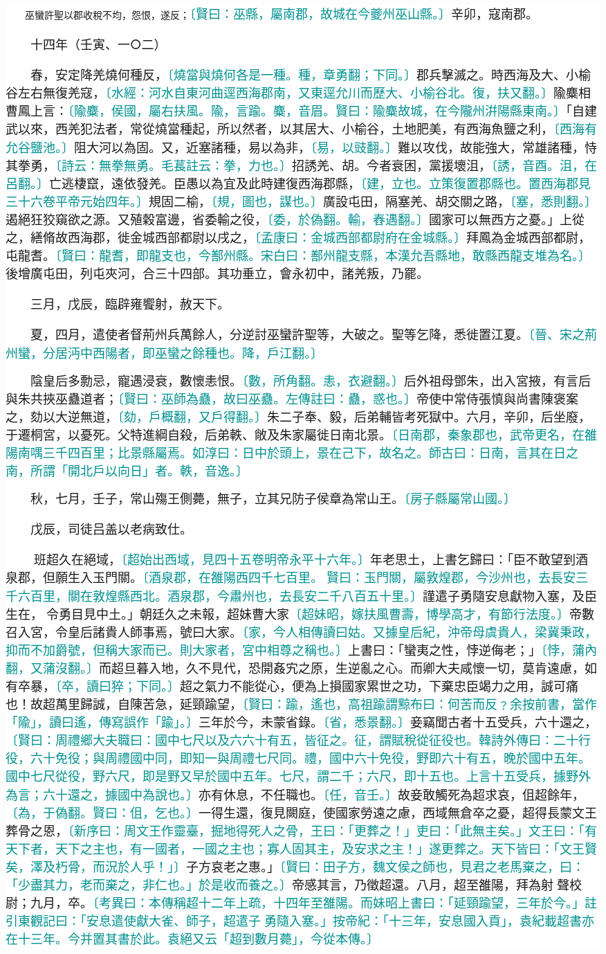  　　巫蠻許聖以郡收稅不均，怨恨，遂反；</font><font size=4px color="#009090"><font size=4px>〔賢曰：巫縣，屬南郡，故城在今夔州巫山縣。〕</font></font><font size=4px>辛卯，寇南郡。

 　　十四年（壬寅、一○二）

 　　春，安定降羌燒何種反，</font><font size=4px color="#009090"><font size=4px>〔燒當與燒何各是一種。種，章勇翻；下同。〕</font></font><font size=4px>郡兵擊滅之。時西海及大、小榆谷左右無復羌寇，</font><font size=4px color="#009090"><font size=4px>〔水經：河水自東河曲逕西海郡南，又東逕允川而歷大、小榆谷北。復，扶又翻。〕</font></font><font size=4px>隃麋相曹鳳上言：</font><font size=4px color="#009090"><font size=4px>〔隃麋，侯國，屬右扶風。隃，言踰。麋，音眉。賢曰：隃麋故城，在今隴州洴陽縣東南。〕</font></font><font size=4px>「自建武以來，西羌犯法者，常從燒當種起，所以然者，以其居大、小榆谷，土地肥美，有西海魚鹽之利，</font><font size=4px color="#009090"><font size=4px>〔西海有允谷鹽池。〕</font></font><font size=4px>阻大河以為固。又，近塞諸種，易以為非，</font><font size=4px color="#009090"><font size=4px>〔易，以豉翻。〕</font></font><font size=4px>難以攻伐，故能強大，常雄諸種，恃其拳勇，</font><font size=4px color="#009090"><font size=4px>〔詩云：無拳無勇。毛萇註云：拳，力也。〕</font></font><font size=4px>招誘羌、胡。今者衰困，黨援壞沮，</font><font size=4px color="#009090"><font size=4px>〔誘，音酉。沮，在呂翻。〕</font></font><font size=4px>亡逃棲竄，遠依發羌。臣愚以為宜及此時建復西海郡縣，</font><font size=4px color="#009090"><font size=4px>〔建，立也。立策復置郡縣也。置西海郡見三十六卷平帝元始四年。〕</font></font><font size=4px>規固二榆，</font><font size=4px color="#009090"><font size=4px>〔規，圖也，謀也。〕</font></font><font size=4px>廣設屯田，隔塞羌、胡交關之路，</font><font size=4px color="#009090"><font size=4px>〔塞，悉則翻。〕</font></font><font size=4px>遏絕狂狡窺欲之源。又殖穀富邊，省委輸之役，</font><font size=4px color="#009090"><font size=4px>〔委，於偽翻。輸，舂遇翻。〕</font></font><font size=4px>國家可以無西方之憂。」上從之，繕脩故西海郡，徙金城西部都尉以戌之，</font><font size=4px color="#009090"><font size=4px>〔孟康曰：金城西部都尉府在金城縣。〕</font></font><font size=4px>拜鳳為金城西部都尉，屯龍耆。</font><font size=4px color="#009090"><font size=4px>〔賢曰：龍耆，即龍支也，今鄯州縣。宋白曰：鄯州龍支縣，本漢允吾縣地，敢縣西龍支堆為名。〕</font></font><font size=4px>後增廣屯田，列屯夾河，合三十四部。其功垂立，會永初中，諸羌叛，乃罷。

 　　三月，戊辰，臨辟雍饗射，赦天下。

 　　夏，四月，遣使者督荊州兵萬餘人，分逆討巫蠻許聖等，大破之。聖等乞降，悉徙置江夏。</font><font size=4px color="#009090"><font size=4px>〔晉、宋之荊州蠻，分居沔中西陽者，即巫蠻之餘種也。降，戶江翻。〕</font></font><font size=4px>

 　　陰皇后多勡忌，寵遇浸衰，數懷恚恨。</font><font size=4px color="#009090"><font size=4px>〔數，所角翻。恚，衣避翻。〕</font></font><font size=4px>后外祖母鄧朱，出入宮掖，有言后與朱共挾巫蠱道者；</font><font size=4px color="#009090"><font size=4px>〔賢曰：巫師為蠱，故曰巫蠱。左傳註曰：蠱，惑也。〕</font></font><font size=4px>帝使中常侍張慎與尚書陳褒案之，劾以大逆無道，</font><font size=4px color="#009090"><font size=4px>〔劾，戶概翻，又戶得翻。〕</font></font><font size=4px>朱二子奉、毅，后弟輔皆考死獄中。六月，辛卯，后坐廢，于遷桐宮，以憂死。父特進綱自殺，后弟軼、敞及朱家屬徙日南北景。</font><font size=4px color="#009090"><font size=4px>〔日南郡，秦象郡也，武帝更名，在雒陽南喁三千四百里；比景縣屬焉。如淳曰：日中於頭上，景在己下，故名之。師古曰：日南，言其在日之南，所謂「開北戶以向日」者。軼，音逸。〕</font></font><font size=4px>

 　　秋，七月，壬子，常山殤王側薨，無子，立其兄防子侯章為常山王。</font><font size=4px color="#009090"><font size=4px>〔房子縣屬常山國。〕</font></font><font size=4px>

 　　戊辰，司徒吕盖以老病致仕。

 　　 班超久在絕域，</font><font size=4px color="#009090"><font size=4px>〔超始出西域，見四十五卷明帝永平十六年。〕</font></font><font size=4px>年老思土，上書乞歸曰：「臣不敢望到酒泉郡，但願生入玉門關。</font><font size=4px color="#009090"><font size=4px>〔酒泉郡，在雒陽西四千七百里。 賢曰：玉門關，屬敦煌郡，今沙州也，去長安三千六百里，關在敦煌縣西北。酒泉郡，今肅州也，去長安二千八百五十里。〕</font></font><font size=4px>謹遣子勇隨安息獻物入塞，及臣生在， 令勇目見中土。」朝廷久之未報，超妹曹大家</font><font size=4px color="#009090"><font size=4px>〔超妹昭，嫁扶風曹壽，博學高才，有節行法度。〕</font></font><font size=4px>帝數召入宮，令皇后諸貴人師事焉，號曰大家。</font><font size=4px color="#009090"><font size=4px>〔家，今人相傳讀曰姑。又據皇后紀，沖帝母虞貴人，梁冀秉政，抑而不加爵號，但稱大家而已。則大家者，宮中相尊之稱也。〕</font></font><font size=4px>上書曰：「蠻夷之性，悖逆侮老；」</font><font size=4px color="#009090"><font size=4px>〔悖，蒲內翻，又蒲沒翻。〕</font></font><font size=4px>而超旦暮入地，久不見代，恐開姦宄之原，生逆亂之心。而卿大夫咸懷一切，莫肯遠慮，如有卒暴，</font><font size=4px color="#009090"><font size=4px>〔卒，讀曰猝；下同。〕</font></font><font size=4px>超之氣力不能從心，便為上損國家累世之功，下棄忠臣竭力之用，誠可痛也！故超萬里歸誠，自陳苦急，延頸踰望，</font><font size=4px color="#009090"><font size=4px>〔賢曰：踰，遙也，高祖踰謂黥布曰：何苦而反﹖余按前書，當作「隃」，讀曰遙，傳寫誤作「踰」。〕</font></font><font size=4px>三年於今，未蒙省錄。</font><font size=4px color="#009090"><font size=4px>〔省，悉景翻。〕</font></font><font size=4px>妾竊聞古者十五受兵，六十還之，</font><font size=4px color="#009090"><font size=4px>〔賢曰：周禮鄉大夫職曰：國中七尺以及六六十有五，皆征之。征，謂賦稅從征役也。韓詩外傳曰：二十行役，六十免役；與周禮國中同，即知一與周禮七尺同。禮，國中六十免役，野即六十有五，晚於國中五年。國中七尺從役，野六尺，即是野又早於國中五年。七尺，謂二千；六尺，即十五也。上言十五受兵，據野外為言；六十還之，據國中為說也。〕</font></font><font size=4px>亦有休息，不任職也。</font><font size=4px color="#009090"><font size=4px>〔任，音壬。〕</font></font><font size=4px>故妾敢觸死為超求哀，伹超餘年，</font><font size=4px color="#009090"><font size=4px>〔為，于偽翻。賢曰：伹，乞也。〕</font></font><font size=4px>一得生還，復見闕庭，使國家勞遠之慮，西域無倉卒之憂，超得長蒙文王葬骨之恩，</font><font size=4px color="#009090"><font size=4px>〔新序曰：周文王作靈臺，掘地得死人之骨，王曰：「更葬之！」吏曰：「此無主矣。」文王曰：「有天下者，天下之主也，有一國者，一國之主也；寡人固其主，及安求之主！」遂更葬之。天下皆曰：「文王賢矣，澤及朽骨，而況於人乎！」〕</font></font><font size=4px>子方哀老之惠。」</font><font size=4px color="#009090"><font size=4px>〔賢曰：田子方，魏文侯之師也，見君之老馬棄之，曰：「少盡其力，老而棄之，非仁也。」於是收而養之。〕</font></font><font size=4px>帝感其言，乃徵超還。八月，超至雒陽，拜為射 聲校尉；九月，卒。</font><font size=4px color="#009090"><font size=4px>〔考異曰：本傳稱超十二年上疏，十四年至雒陽。而妹昭上書曰：「延頸踰望，三年於今。」註引東觀記曰：「安息遣使獻大雀、師子，超遣子 勇隨入塞。」按帝紀：「十三年，安息國入貢」，袁紀載超書亦在十三年。今并置其書於此。袁絕又云「超到數月薨」，今從本傳。〕</font></font><font size=4px>

